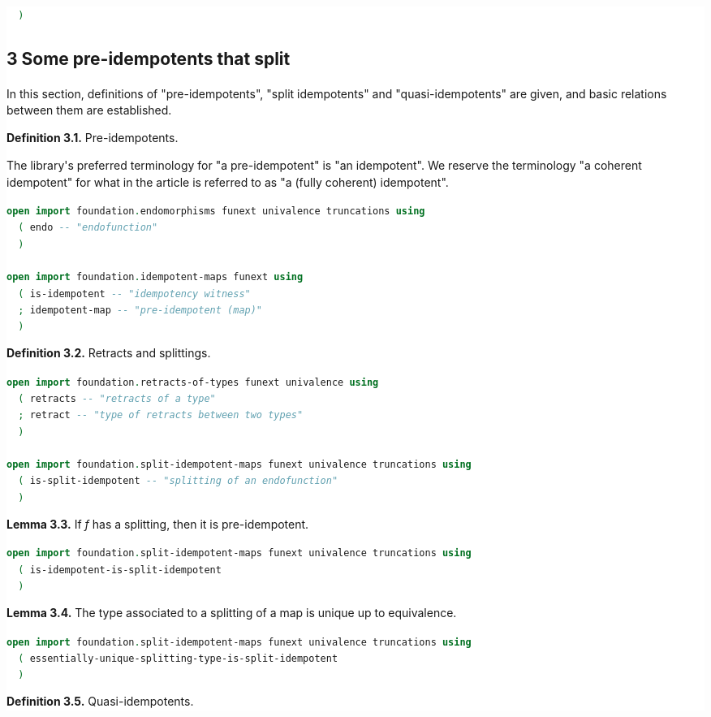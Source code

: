 ```agda
  )
```

## 3 Some pre-idempotents that split

In this section, definitions of "pre-idempotents", "split idempotents" and
"quasi-idempotents" are given, and basic relations between them are established.

**Definition 3.1.** Pre-idempotents.

The library's preferred terminology for "a pre-idempotent" is "an idempotent".
We reserve the terminology "a coherent idempotent" for what in the article is
referred to as "a (fully coherent) idempotent".

```agda
open import foundation.endomorphisms funext univalence truncations using
  ( endo -- "endofunction"
  )

open import foundation.idempotent-maps funext using
  ( is-idempotent -- "idempotency witness"
  ; idempotent-map -- "pre-idempotent (map)"
  )
```

**Definition 3.2.** Retracts and splittings.

```agda
open import foundation.retracts-of-types funext univalence using
  ( retracts -- "retracts of a type"
  ; retract -- "type of retracts between two types"
  )

open import foundation.split-idempotent-maps funext univalence truncations using
  ( is-split-idempotent -- "splitting of an endofunction"
  )
```

**Lemma 3.3.** If $f$ has a splitting, then it is pre-idempotent.

```agda
open import foundation.split-idempotent-maps funext univalence truncations using
  ( is-idempotent-is-split-idempotent
  )
```

**Lemma 3.4.** The type associated to a splitting of a map is unique up to
equivalence.

```agda
open import foundation.split-idempotent-maps funext univalence truncations using
  ( essentially-unique-splitting-type-is-split-idempotent
  )
```

**Definition 3.5.** Quasi-idempotents.
